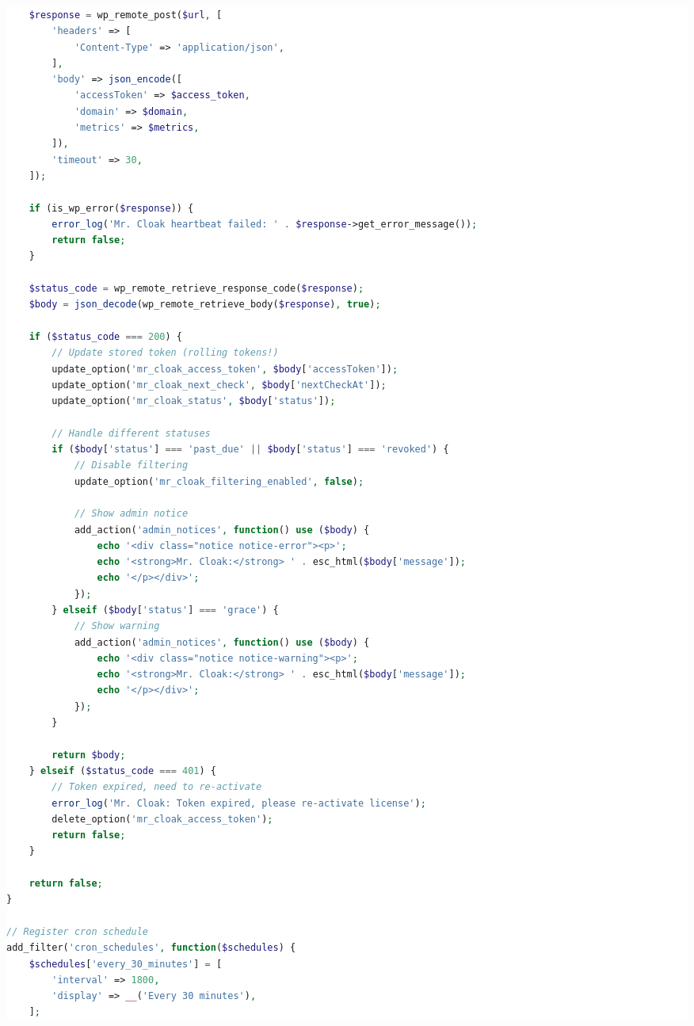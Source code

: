 ```php
    $response = wp_remote_post($url, [
        'headers' => [
            'Content-Type' => 'application/json',
        ],
        'body' => json_encode([
            'accessToken' => $access_token,
            'domain' => $domain,
            'metrics' => $metrics,
        ]),
        'timeout' => 30,
    ]);

    if (is_wp_error($response)) {
        error_log('Mr. Cloak heartbeat failed: ' . $response->get_error_message());
        return false;
    }

    $status_code = wp_remote_retrieve_response_code($response);
    $body = json_decode(wp_remote_retrieve_body($response), true);

    if ($status_code === 200) {
        // Update stored token (rolling tokens!)
        update_option('mr_cloak_access_token', $body['accessToken']);
        update_option('mr_cloak_next_check', $body['nextCheckAt']);
        update_option('mr_cloak_status', $body['status']);

        // Handle different statuses
        if ($body['status'] === 'past_due' || $body['status'] === 'revoked') {
            // Disable filtering
            update_option('mr_cloak_filtering_enabled', false);

            // Show admin notice
            add_action('admin_notices', function() use ($body) {
                echo '<div class="notice notice-error"><p>';
                echo '<strong>Mr. Cloak:</strong> ' . esc_html($body['message']);
                echo '</p></div>';
            });
        } elseif ($body['status'] === 'grace') {
            // Show warning
            add_action('admin_notices', function() use ($body) {
                echo '<div class="notice notice-warning"><p>';
                echo '<strong>Mr. Cloak:</strong> ' . esc_html($body['message']);
                echo '</p></div>';
            });
        }

        return $body;
    } elseif ($status_code === 401) {
        // Token expired, need to re-activate
        error_log('Mr. Cloak: Token expired, please re-activate license');
        delete_option('mr_cloak_access_token');
        return false;
    }

    return false;
}

// Register cron schedule
add_filter('cron_schedules', function($schedules) {
    $schedules['every_30_minutes'] = [
        'interval' => 1800,
        'display' => __('Every 30 minutes'),
    ];
```